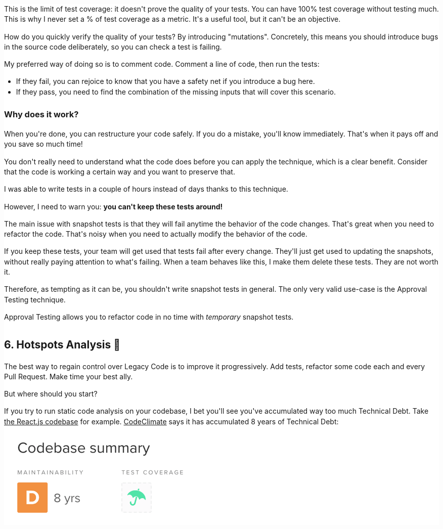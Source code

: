 This is the limit of test coverage: it doesn't prove the quality of your tests. You can have 100% test coverage without testing much. This is why I never set a % of test coverage as a metric. It's a useful tool, but it can't be an objective.

How do you quickly verify the quality of your tests? By introducing "mutations". Concretely, this means you should introduce bugs in the source code deliberately, so you can check a test is failing.

My preferred way of doing so is to comment code. Comment a line of code, then run the tests:

- If they fail, you can rejoice to know that you have a safety net if you introduce a bug here.
- If they pass, you need to find the combination of the missing inputs that will cover this scenario.

### Why does it work?

When you're done, you can restructure your code safely. If you do a mistake, you'll know immediately. That's when it pays off and you save so much time!

You don't really need to understand what the code does before you can apply the technique, which is a clear benefit. Consider that the code is working a certain way and you want to preserve that.

I was able to write tests in a couple of hours instead of days thanks to this technique.

However, I need to warn you: **you can't keep these tests around!**

The main issue with snapshot tests is that they will fail anytime the behavior of the code changes. That's great when you need to refactor the code. That's noisy when you need to actually modify the behavior of the code.

If you keep these tests, your team will get used that tests fail after every change. They'll just get used to updating the snapshots, without really paying attention to what's failing. When a team behaves like this, I make them delete these tests. They are not worth it.

Therefore, as tempting as it can be, you shouldn't write snapshot tests in general. The only very valid use-case is the Approval Testing technique.

Approval Testing allows you to refactor code in no time with _temporary_ snapshot tests.

## 6. Hotspots Analysis 🎯

The best way to regain control over Legacy Code is to improve it progressively. Add tests, refactor some code each and every Pull Request. Make time your best ally.

But where should you start?

If you try to run static code analysis on your codebase, I bet you'll see you've accumulated way too much Technical Debt. Take [the React.js codebase](https://github.com/facebook/react/) for example. [CodeClimate](https://docs.codeclimate.com/docs/churn) says it has accumulated 8 years of Technical Debt:

![](./codebase-maintainability.png)
